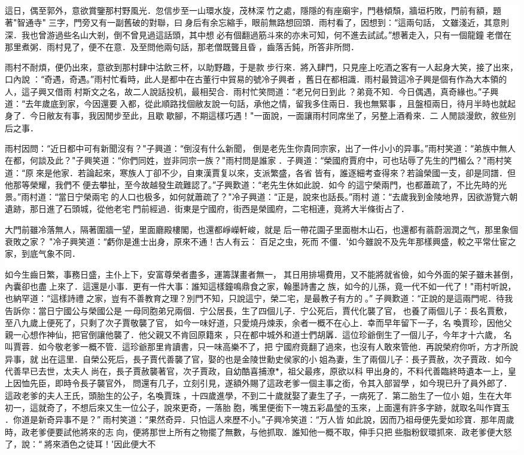 這日，偶至郭外，意欲賞鑒那村野風光．忽信步至一山環水旋，茂林深
竹之處，隱隱的有座廟宇，門巷傾頹，牆垣朽敗，門前有額，題著"智通寺"
三字，門旁又有一副舊破的對聯，曰
身后有余忘縮手，眼前無路想回頭．雨村看了，因想到：“這兩句話，
文雖淺近，其意則深．我也曾游過些名山大剎，倒不曾見過這話頭，其中想
必有個翻過筋斗來的亦未可知，何不進去試試。”想著走入，只有一個龍鐘
老僧在那里煮粥．雨村見了，便不在意．及至問他兩句話，那老僧既聾且昏
，齒落舌鈍，所答非所問．

雨村不耐煩，便仍出來，意欲到那村肆中沽飲三杯，以助野趣，于是款
步行來．將入肆門，只見座上吃酒之客有一人起身大笑，接了出來，口內說
：“奇遇，奇遇。”雨村忙看時，此人是都中在古董行中貿易的號冷子興者
，舊日在都相識．雨村最贊這冷子興是個有作為大本領的人，這子興又借雨
村斯文之名，故二人說話投机，最相契合．雨村忙笑問道：“老兄何日到此
？弟竟不知．今日偶遇，真奇緣也。”子興道：“去年歲底到家，今因還要
入都，從此順路找個敝友說一句話，承他之情，留我多住兩日．我也無緊事
，且盤桓兩日，待月半時也就起身了．今日敝友有事，我因閒步至此，且歇
歇腳，不期這樣巧遇！"一面說，一面讓雨村同席坐了，另整上酒肴來．二
人閒談漫飲，敘些別后之事．

雨村因問：“近日都中可有新聞沒有？"子興道：“倒沒有什么新聞，
倒是老先生你貴同宗家，出了一件小小的异事。”雨村笑道：“弟族中無人
在都，何談及此？"子興笑道：“你們同姓，豈非同宗一族？"雨村問是誰家
．子興道：“榮國府賈府中，可也玷辱了先生的門楣么？"雨村笑道：“原
來是他家．若論起來，寒族人丁卻不少，自東漢賈复以來，支派繁盛，各省
皆有，誰逐細考查得來？若論榮國一支，卻是同譜．但他那等榮耀，我們不
便去攀扯，至今故越發生疏難認了。”子興歎道：“老先生休如此說．如今
的這宁榮兩門，也都蕭疏了，不比先時的光景。”雨村道：“當日宁榮兩宅
的人口也极多，如何就蕭疏了？"冷子興道：“正是，說來也話長。”雨村
道：“去歲我到金陵地界，因欲游覽六朝遺跡，那日進了石頭城，從他老宅
門前經過．街東是宁國府，街西是榮國府，二宅相連，竟將大半條街占了．

大門前雖冷落無人，隔著圍牆一望，里面廳殿樓閣，也還都崢嶸軒峻，就是
后一帶花園子里面樹木山石，也還都有蓊蔚洇潤之气，那里象個衰敗之家？
"冷子興笑道：“虧你是進士出身，原來不通！古人有云： 百足之虫，死而
不僵．'如今雖說不及先年那樣興盛，較之平常仕宦之家，到底气象不同．

如今生齒日繁，事務日盛，主仆上下，安富尊榮者盡多，運籌謀畫者無一，
其日用排場費用，又不能將就省儉，如今外面的架子雖未甚倒，內囊卻也盡
上來了．這還是小事．更有一件大事：誰知這樣鐘鳴鼎食之家，翰墨詩書之
族，如今的儿孫，竟一代不如一代了！"雨村听說，也納罕道：“這樣詩禮
之家，豈有不善教育之理？別門不知，只說這宁，榮二宅，是最教子有方的
。”
子興歎道：“正說的是這兩門呢．待我告訴你：當日宁國公与榮國公是
一母同胞弟兄兩個．宁公居長，生了四個儿子．宁公死后，賈代化襲了官，
也養了兩個儿子：長名賈敷，至八九歲上便死了，只剩了次子賈敬襲了官，
如今一味好道，只愛燒丹煉汞，余者一概不在心上．幸而早年留下一子，名
喚賈珍，因他父親一心想作神仙，把官倒讓他襲了．他父親又不肯回原籍來
，只在都中城外和道士們胡羼．這位珍爺倒生了一個儿子，今年才十六歲，
名叫賈蓉．如今敬老爹一概不管．這珍爺那里肯讀書，只一味高樂不了，把
宁國府竟翻了過來，也沒有人敢來管他．再說榮府你听，方才所說异事，就
出在這里．自榮公死后，長子賈代善襲了官，娶的也是金陵世勳史侯家的小
姐為妻，生了兩個儿子：長子賈赦，次子賈政．如今代善早已去世，太夫人
尚在，長子賈赦襲著官，次子賈政，自幼酷喜捕潦*，祖父最疼，原欲以科
甲出身的，不料代善臨終時遺本一上，皇上因恤先臣，即時令長子襲官外，
問還有几子，立刻引見，遂額外賜了這政老爹一個主事之銜，令其入部習學
，如今現已升了員外郎了．這政老爹的夫人王氏，頭胎生的公子，名喚賈珠
，十四歲進學，不到二十歲就娶了妻生了子，一病死了．第二胎生了一位小
姐，生在大年初一，這就奇了，不想后來又生一位公子，說來更奇，一落胎
胞，嘴里便銜下一塊五彩晶瑩的玉來，上面還有許多字跡，就取名叫作寶玉
．你道是新奇异事不是？”
雨村笑道：“果然奇异．只怕這人來歷不小。”子興冷笑道：“万人皆
如此說，因而乃祖母便先愛如珍寶．那年周歲時，政老爹便要試他將來的志
向，便將那世上所有之物擺了無數，与他抓取．誰知他一概不取，伸手只把
些脂粉釵環抓來．政老爹便大怒了，說：“ 將來酒色之徒耳！'因此便大不